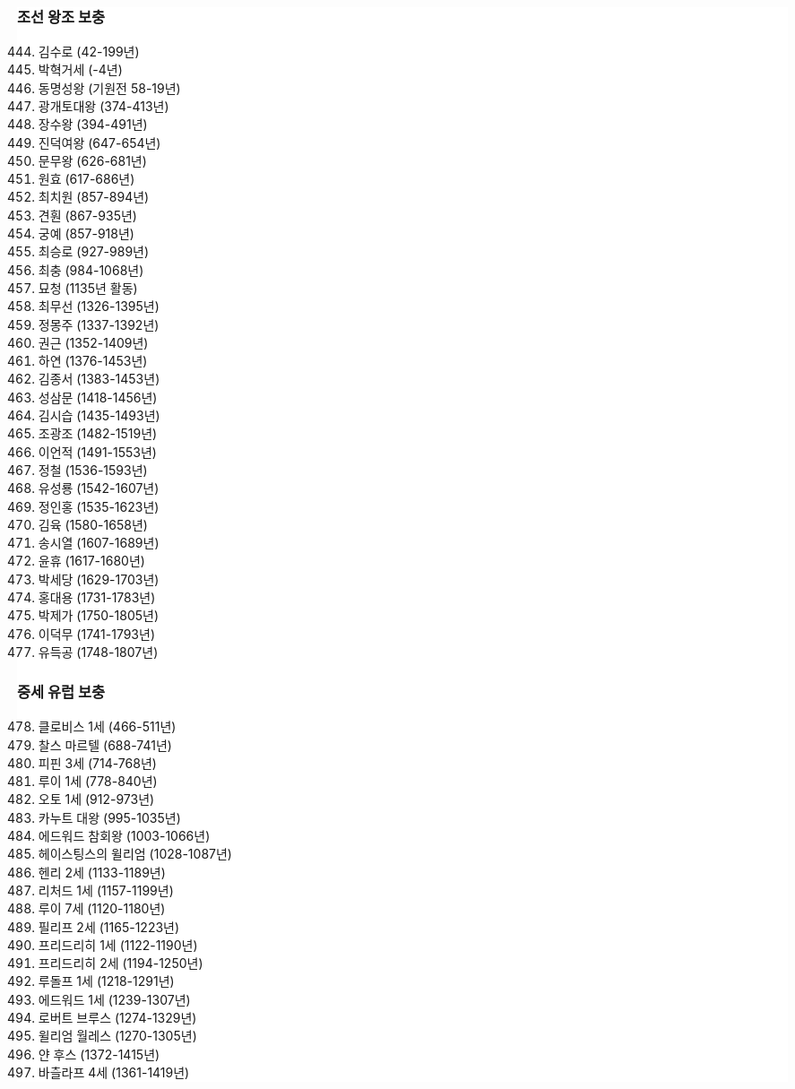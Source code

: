### 조선 왕조 보충
444. 김수로 (42-199년)
445. 박혁거세 (-4년)
446. 동명성왕 (기원전 58-19년)
447. 광개토대왕 (374-413년)
448. 장수왕 (394-491년)
449. 진덕여왕 (647-654년)
450. 문무왕 (626-681년)
451. 원효 (617-686년)
452. 최치원 (857-894년)
453. 견훤 (867-935년)
454. 궁예 (857-918년)
455. 최승로 (927-989년)
456. 최충 (984-1068년)
457. 묘청 (1135년 활동)
458. 최무선 (1326-1395년)
459. 정몽주 (1337-1392년)
460. 권근 (1352-1409년)
461. 하연 (1376-1453년)
462. 김종서 (1383-1453년)
463. 성삼문 (1418-1456년)
464. 김시습 (1435-1493년)
465. 조광조 (1482-1519년)
466. 이언적 (1491-1553년)
467. 정철 (1536-1593년)
468. 유성룡 (1542-1607년)
469. 정인홍 (1535-1623년)
470. 김육 (1580-1658년)
471. 송시열 (1607-1689년)
472. 윤휴 (1617-1680년)
473. 박세당 (1629-1703년)
474. 홍대용 (1731-1783년)
475. 박제가 (1750-1805년)
476. 이덕무 (1741-1793년)
477. 유득공 (1748-1807년)

### 중세 유럽 보충
478. 클로비스 1세 (466-511년)
479. 찰스 마르텔 (688-741년)
480. 피핀 3세 (714-768년)
481. 루이 1세 (778-840년)
482. 오토 1세 (912-973년)
483. 카누트 대왕 (995-1035년)
484. 에드워드 참회왕 (1003-1066년)
485. 헤이스팅스의 윌리엄 (1028-1087년)
486. 헨리 2세 (1133-1189년)
487. 리처드 1세 (1157-1199년)
488. 루이 7세 (1120-1180년)
489. 필리프 2세 (1165-1223년)
490. 프리드리히 1세 (1122-1190년)
491. 프리드리히 2세 (1194-1250년)
492. 루돌프 1세 (1218-1291년)
493. 에드워드 1세 (1239-1307년)
494. 로버트 브루스 (1274-1329년)
495. 윌리엄 월레스 (1270-1305년)
496. 얀 후스 (1372-1415년)
497. 바츨라프 4세 (1361-1419년)
